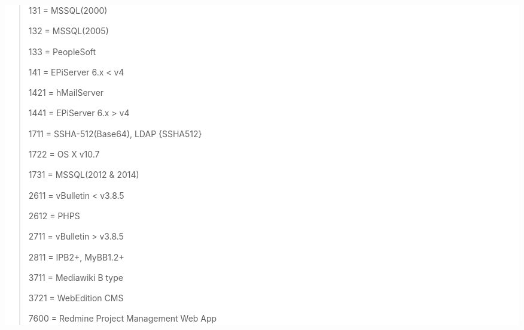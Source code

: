 >
> 131 = MSSQL(2000)
>
> 132 = MSSQL(2005)
>
> 133 = PeopleSoft
>
> 141 = EPiServer 6.x < v4
>
> 1421 = hMailServer
>
> 1441 = EPiServer 6.x > v4
>
> 1711 = SSHA-512(Base64), LDAP {SSHA512}
>
> 1722 = OS X v10.7
>
> 1731 = MSSQL(2012 & 2014)
>
> 2611 = vBulletin < v3.8.5
>
> 2612 = PHPS
>
> 2711 = vBulletin > v3.8.5
>
> 2811 = IPB2+, MyBB1.2+
>
> 3711 = Mediawiki B type
>
> 3721 = WebEdition CMS
>
> 7600 = Redmine Project Management Web App